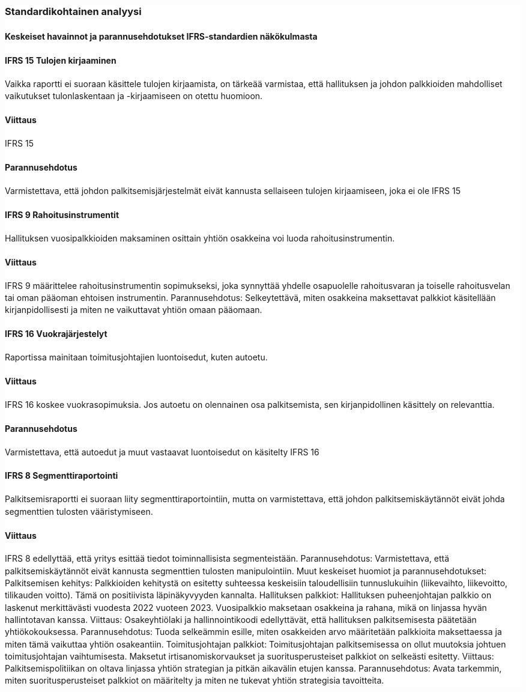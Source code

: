 ### Standardikohtainen analyysi

#### Keskeiset havainnot ja parannusehdotukset IFRS-standardien näkökulmasta


#### IFRS 15 Tulojen kirjaaminen

Vaikka raportti ei suoraan käsittele tulojen kirjaamista, on tärkeää varmistaa, että hallituksen ja johdon palkkioiden mahdolliset vaikutukset tulonlaskentaan ja -kirjaamiseen on otettu huomioon.

#### Viittaus
IFRS 15

#### Parannusehdotus
Varmistettava, että johdon palkitsemisjärjestelmät eivät kannusta sellaiseen tulojen kirjaamiseen, joka ei ole IFRS 15

#### IFRS 9 Rahoitusinstrumentit

Hallituksen vuosipalkkioiden maksaminen osittain yhtiön osakkeina voi luoda rahoitusinstrumentin.

#### Viittaus
IFRS 9 määrittelee rahoitusinstrumentin sopimukseksi, joka synnyttää yhdelle osapuolelle rahoitusvaran ja toiselle rahoitusvelan tai oman pääoman ehtoisen instrumentin.
Parannusehdotus: Selkeytettävä, miten osakkeina maksettavat palkkiot käsitellään kirjanpidollisesti ja miten ne vaikuttavat yhtiön omaan pääomaan.

#### IFRS 16 Vuokrajärjestelyt

Raportissa mainitaan toimitusjohtajien luontoisedut, kuten autoetu.

#### Viittaus
IFRS 16 koskee vuokrasopimuksia. Jos autoetu on olennainen osa palkitsemista, sen kirjanpidollinen käsittely on relevanttia.

#### Parannusehdotus
Varmistettava, että autoedut ja muut vastaavat luontoisedut on käsitelty IFRS 16

#### IFRS 8 Segmenttiraportointi

Palkitsemisraportti ei suoraan liity segmenttiraportointiin, mutta on varmistettava, että johdon palkitsemiskäytännöt eivät johda segmenttien tulosten vääristymiseen.

#### Viittaus
IFRS 8 edellyttää, että yritys esittää tiedot toiminnallisista segmenteistään.
Parannusehdotus: Varmistettava, että palkitsemiskäytännöt eivät kannusta segmenttien tulosten manipulointiin.
Muut keskeiset huomiot ja parannusehdotukset:
Palkitsemisen kehitys:
Palkkioiden kehitystä on esitetty suhteessa keskeisiin taloudellisiin tunnuslukuihin (liikevaihto, liikevoitto, tilikauden voitto). Tämä on positiivista läpinäkyvyyden kannalta.
Hallituksen palkkiot:
Hallituksen puheenjohtajan palkkio on laskenut merkittävästi vuodesta 2022 vuoteen 2023. Vuosipalkkio maksetaan osakkeina ja rahana, mikä on linjassa hyvän hallintotavan kanssa.
Viittaus: Osakeyhtiölaki ja hallinnointikoodi edellyttävät, että hallituksen palkitsemisesta päätetään yhtiökokouksessa.
Parannusehdotus: Tuoda selkeämmin esille, miten osakkeiden arvo määritetään palkkioita maksettaessa ja miten tämä vaikuttaa yhtiön osakeantiin.
Toimitusjohtajan palkkiot:
Toimitusjohtajan palkitsemisessa on ollut muutoksia johtuen toimitusjohtajan vaihtumisesta. Maksetut irtisanomiskorvaukset ja suoritusperusteiset palkkiot on selkeästi esitetty.
Viittaus: Palkitsemispolitiikan on oltava linjassa yhtiön strategian ja pitkän aikavälin etujen kanssa.
Parannusehdotus: Avata tarkemmin, miten suoritusperusteiset palkkiot on määritelty ja miten ne tukevat yhtiön strategisia tavoitteita.